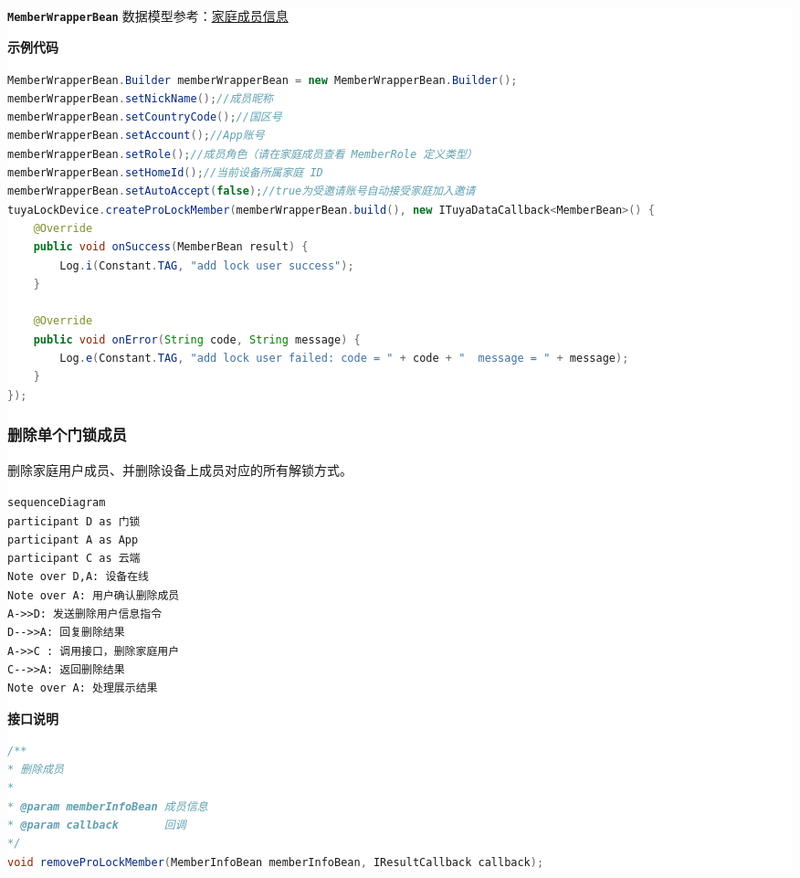 <b>`MemberWrapperBean`</b> 数据模型参考：[家庭成员信息](https://developer.tuya.com/cn/docs/app-development/member-information-management?id=Kaiy91tma26nh)


**示例代码**

``` java
MemberWrapperBean.Builder memberWrapperBean = new MemberWrapperBean.Builder();
memberWrapperBean.setNickName();//成员昵称
memberWrapperBean.setCountryCode();//国区号
memberWrapperBean.setAccount();//App账号
memberWrapperBean.setRole();//成员角色（请在家庭成员查看 MemberRole 定义类型）
memberWrapperBean.setHomeId();//当前设备所属家庭 ID
memberWrapperBean.setAutoAccept(false);//true为受邀请账号自动接受家庭加入邀请
tuyaLockDevice.createProLockMember(memberWrapperBean.build(), new ITuyaDataCallback<MemberBean>() {
    @Override
    public void onSuccess(MemberBean result) {
        Log.i(Constant.TAG, "add lock user success");
    }

    @Override
    public void onError(String code, String message) {
        Log.e(Constant.TAG, "add lock user failed: code = " + code + "  message = " + message);
    }
});
```


### 删除单个门锁成员

删除家庭用户成员、并删除设备上成员对应的所有解锁方式。

```mermaid
sequenceDiagram
participant D as 门锁
participant A as App
participant C as 云端
Note over D,A: 设备在线
Note over A: 用户确认删除成员
A->>D: 发送删除用户信息指令
D-->>A: 回复删除结果
A->>C : 调用接口，删除家庭用户
C-->>A: 返回删除结果
Note over A: 处理展示结果
```

**接口说明**

``` java
/**
* 删除成员
*
* @param memberInfoBean 成员信息
* @param callback       回调
*/
void removeProLockMember(MemberInfoBean memberInfoBean, IResultCallback callback);
```
